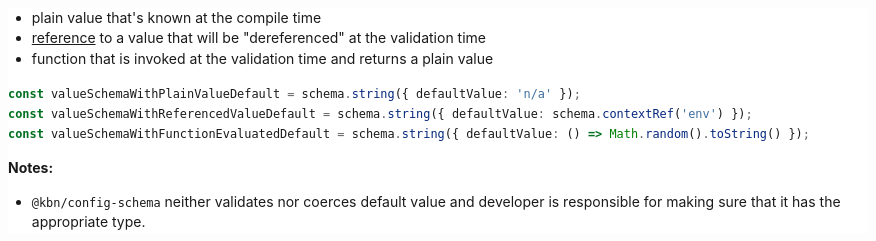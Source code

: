 * plain value that's known at the compile time
* [reference](#references) to a value that will be "dereferenced" at the validation time
* function that is invoked at the validation time and returns a plain value

```typescript
const valueSchemaWithPlainValueDefault = schema.string({ defaultValue: 'n/a' });
const valueSchemaWithReferencedValueDefault = schema.string({ defaultValue: schema.contextRef('env') });
const valueSchemaWithFunctionEvaluatedDefault = schema.string({ defaultValue: () => Math.random().toString() });
```

__Notes:__
* `@kbn/config-schema` neither validates nor coerces default value and developer is responsible for making sure that it has the appropriate type.
